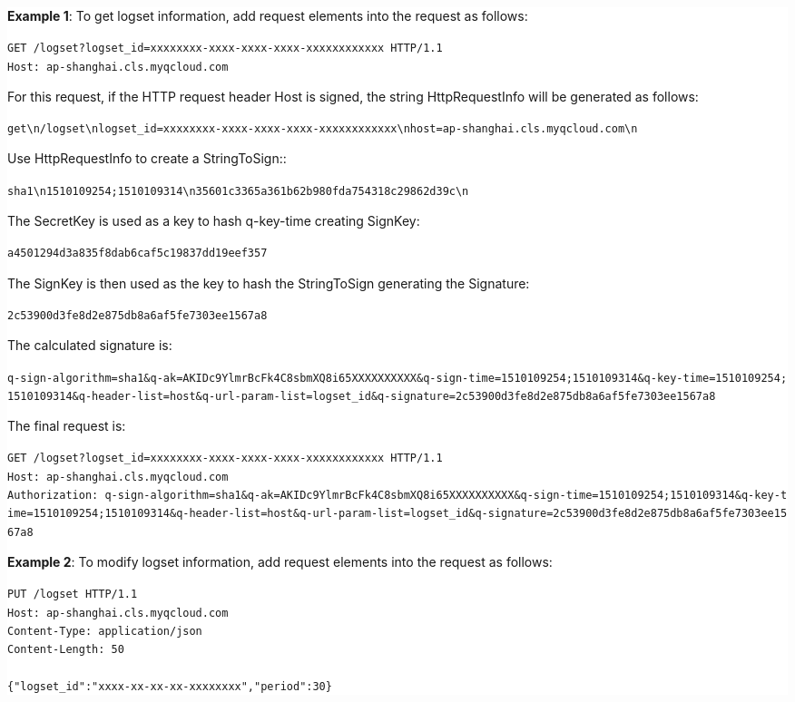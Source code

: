 **Example 1**:
To get logset information, add request elements into the request as follows:
```
GET /logset?logset_id=xxxxxxxx-xxxx-xxxx-xxxx-xxxxxxxxxxxx HTTP/1.1
Host: ap-shanghai.cls.myqcloud.com
```

For this request, if the HTTP request header Host is signed, the string HttpRequestInfo will be generated as follows:

```
get\n/logset\nlogset_id=xxxxxxxx-xxxx-xxxx-xxxx-xxxxxxxxxxxx\nhost=ap-shanghai.cls.myqcloud.com\n
```

Use HttpRequestInfo to create a StringToSign::

```
sha1\n1510109254;1510109314\n35601c3365a361b62b980fda754318c29862d39c\n
```

The SecretKey is used as a key to hash q-key-time creating SignKey:

```
a4501294d3a835f8dab6caf5c19837dd19eef357
```

The SignKey is then used as the key to hash the StringToSign generating the Signature:
```
2c53900d3fe8d2e875db8a6af5fe7303ee1567a8
```

The calculated signature is:

```
q-sign-algorithm=sha1&q-ak=AKIDc9YlmrBcFk4C8sbmXQ8i65XXXXXXXXXX&q-sign-time=1510109254;1510109314&q-key-time=1510109254;1510109314&q-header-list=host&q-url-param-list=logset_id&q-signature=2c53900d3fe8d2e875db8a6af5fe7303ee1567a8
```

The final request is:

```
GET /logset?logset_id=xxxxxxxx-xxxx-xxxx-xxxx-xxxxxxxxxxxx HTTP/1.1
Host: ap-shanghai.cls.myqcloud.com
Authorization: q-sign-algorithm=sha1&q-ak=AKIDc9YlmrBcFk4C8sbmXQ8i65XXXXXXXXXX&q-sign-time=1510109254;1510109314&q-key-time=1510109254;1510109314&q-header-list=host&q-url-param-list=logset_id&q-signature=2c53900d3fe8d2e875db8a6af5fe7303ee1567a8
```

**Example 2**:
To modify logset information, add request elements into the request as follows:
```
PUT /logset HTTP/1.1
Host: ap-shanghai.cls.myqcloud.com
Content-Type: application/json
Content-Length: 50

{"logset_id":"xxxx-xx-xx-xx-xxxxxxxx","period":30}
```
